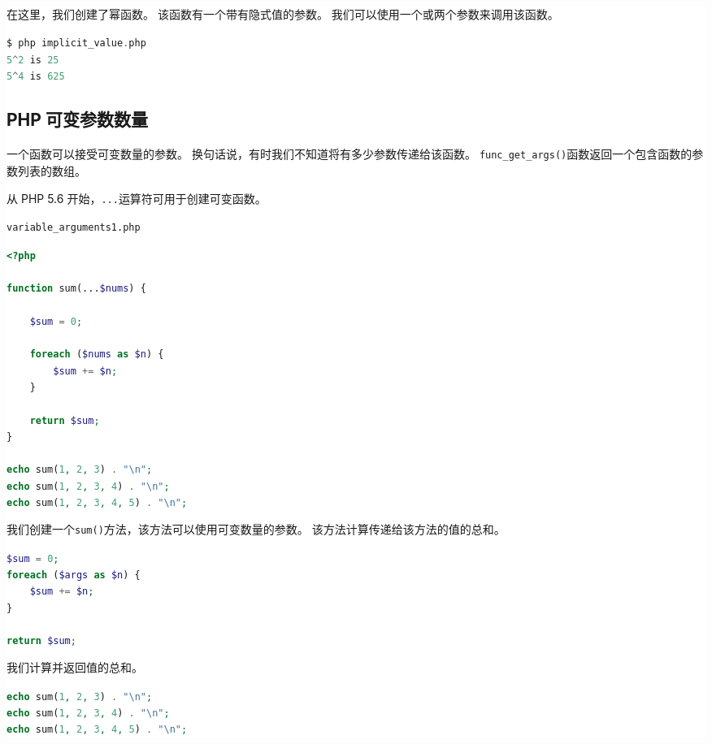 在这里，我们创建了幂函数。 该函数有一个带有隐式值的参数。 我们可以使用一个或两个参数来调用该函数。

```php
$ php implicit_value.php 
5^2 is 25 
5^4 is 625 

```

## PHP 可变参数数量

一个函数可以接受可变数量的参数。 换句话说，有时我们不知道将有多少参数传递给该函数。 `func_get_args()`函数返回一个包含函数的参数列表的数组。

从 PHP 5.6 开始，`...`运算符可用于创建可变函数。

`variable_arguments1.php`

```php
<?php

function sum(...$nums) {

    $sum = 0;

    foreach ($nums as $n) {
        $sum += $n;
    }

    return $sum;
}

echo sum(1, 2, 3) . "\n";
echo sum(1, 2, 3, 4) . "\n";
echo sum(1, 2, 3, 4, 5) . "\n";

```

我们创建一个`sum()`方法，该方法可以使用可变数量的参数。 该方法计算传递给该方法的值的总和。

```php
$sum = 0;
foreach ($args as $n) {
    $sum += $n;
}

return $sum;

```

我们计算并返回值的总和。

```php
echo sum(1, 2, 3) . "\n";
echo sum(1, 2, 3, 4) . "\n";
echo sum(1, 2, 3, 4, 5) . "\n";

```
